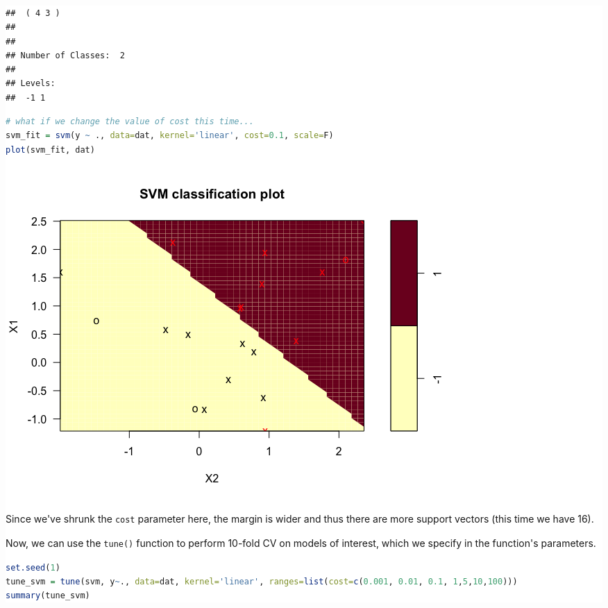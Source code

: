     ##  ( 4 3 )
    ## 
    ## 
    ## Number of Classes:  2 
    ## 
    ## Levels: 
    ##  -1 1

``` r
# what if we change the value of cost this time...
svm_fit = svm(y ~ ., data=dat, kernel='linear', cost=0.1, scale=F)
plot(svm_fit, dat)
```

![](support_vector_machines_files/figure-markdown_github/unnamed-chunk-4-1.png)

Since we've shrunk the `cost` parameter here, the margin is wider and thus there are more support vectors (this time we have 16).

Now, we can use the `tune()` function to perform 10-fold CV on models of interest, which we specify in the function's parameters.

``` r
set.seed(1)
tune_svm = tune(svm, y~., data=dat, kernel='linear', ranges=list(cost=c(0.001, 0.01, 0.1, 1,5,10,100)))
summary(tune_svm)
```
